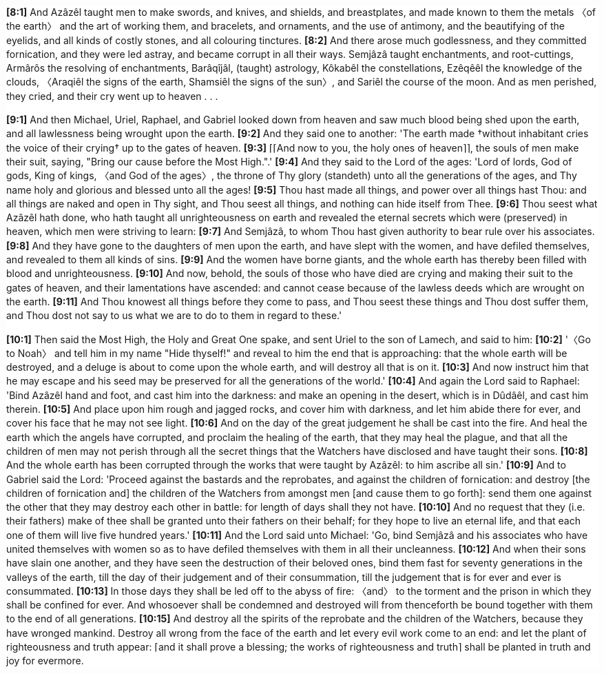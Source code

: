 

**[8:1]** And Azâzêl taught men to make swords, and knives, and shields, and breastplates, and made known to them the metals 〈of the earth〉 and the art of working them, and bracelets, and ornaments, and the use of antimony, and the beautifying of the eyelids, and all kinds of costly stones, and all colouring tinctures. **[8:2]** And there arose much godlessness, and they committed fornication, and they were led astray, and became corrupt in all their ways. Semjâzâ taught enchantments, and root-cuttings, Armârôs the resolving of enchantments, Barâqîjâl, (taught) astrology, Kôkabêl the constellations, Ezêqêêl the knowledge of the clouds, 〈Araqiêl the signs of the earth, Shamsiêl the signs of the sun〉, and Sariêl the course of the moon. And as men perished, they cried, and their cry went up to heaven . . .



**[9:1]** And then Michael, Uriel, Raphael, and Gabriel looked down from heaven and saw much blood being shed upon the earth, and all lawlessness being wrought upon the earth. **[9:2]** And they said one to another: 'The earth made †without inhabitant cries the voice of their crying† up to the gates of heaven. **[9:3]** ⌈⌈And now to you, the holy ones of heaven⌉⌉, the souls of men make their suit, saying, "Bring our cause before the Most High.".' **[9:4]** And they said to the Lord of the ages: 'Lord of lords, God of gods, King of kings, 〈and God of the ages〉, the throne of Thy glory (standeth) unto all the generations of the ages, and Thy name holy and glorious and blessed unto all the ages! **[9:5]** Thou hast made all things, and power over all things hast Thou: and all things are naked and open in Thy sight, and Thou seest all things, and nothing can hide itself from Thee. **[9:6]** Thou seest what Azâzêl hath done, who hath taught all unrighteousness on earth and revealed the eternal secrets which were (preserved) in heaven, which men were striving to learn: **[9:7]** And Semjâzâ, to whom Thou hast given authority to bear rule over his associates. **[9:8]** And they have gone to the daughters of men upon the earth, and have slept with the women, and have defiled themselves, and revealed to them all kinds of sins. **[9:9]** And the women have borne giants, and the whole earth has thereby been filled with blood and unrighteousness. **[9:10]** And now, behold, the souls of those who have died are crying and making their suit to the gates of heaven, and their lamentations have ascended: and cannot cease because of the lawless deeds which are wrought on the earth. **[9:11]** And Thou knowest all things before they come to pass, and Thou seest these things and Thou dost suffer them, and Thou dost not say to us what we are to do to them in regard to these.'



**[10:1]** Then said the Most High, the Holy and Great One spake, and sent Uriel to the son of Lamech, and said to him: **[10:2]** '〈Go to Noah〉 and tell him in my name "Hide thyself!" and reveal to him the end that is approaching: that the whole earth will be destroyed, and a deluge is about to come upon the whole earth, and will destroy all that is on it. **[10:3]** And now instruct him that he may escape and his seed may be preserved for all the generations of the world.' **[10:4]** And again the Lord said to Raphael: 'Bind Azâzêl hand and foot, and cast him into the darkness: and make an opening in the desert, which is in Dûdâêl, and cast him therein. **[10:5]** And place upon him rough and jagged rocks, and cover him with darkness, and let him abide there for ever, and cover his face that he may not see light. **[10:6]** And on the day of the great judgement he shall be cast into the fire. And heal the earth which the angels have corrupted, and proclaim the healing of the earth, that they may heal the plague, and that all the children of men may not perish through all the secret things that the Watchers have disclosed and have taught their sons. **[10:8]** And the whole earth has been corrupted through the works that were taught by Azâzêl: to him ascribe all sin.' **[10:9]** And to Gabriel said the Lord: 'Proceed against the bastards and the reprobates, and against the children of fornication: and destroy [the children of fornication and] the children of the Watchers from amongst men [and cause them to go forth]: send them one against the other that they may destroy each other in battle: for length of days shall they not have. **[10:10]** And no request that they (i.e. their fathers) make of thee shall be granted unto their fathers on their behalf; for they hope to live an eternal life, and that each one of them will live five hundred years.' **[10:11]** And the Lord said unto Michael: 'Go, bind Semjâzâ and his associates who have united themselves with women so as to have defiled themselves with them in all their uncleanness. **[10:12]** And when their sons have slain one another, and they have seen the destruction of their beloved ones, bind them fast for seventy generations in the valleys of the earth, till the day of their judgement and of their consummation, till the judgement that is for ever and ever is consummated. **[10:13]** In those days they shall be led off to the abyss of fire: 〈and〉 to the torment and the prison in which they shall be confined for ever. And whosoever shall be condemned and destroyed will from thenceforth be bound together with them to the end of all generations. **[10:15]** And destroy all the spirits of the reprobate and the children of the Watchers, because they have wronged mankind. Destroy all wrong from the face of the earth and let every evil work come to an end: and let the plant of righteousness and truth appear: ⌈and it shall prove a blessing; the works of righteousness and truth⌉ shall be planted in truth and joy for evermore. 
